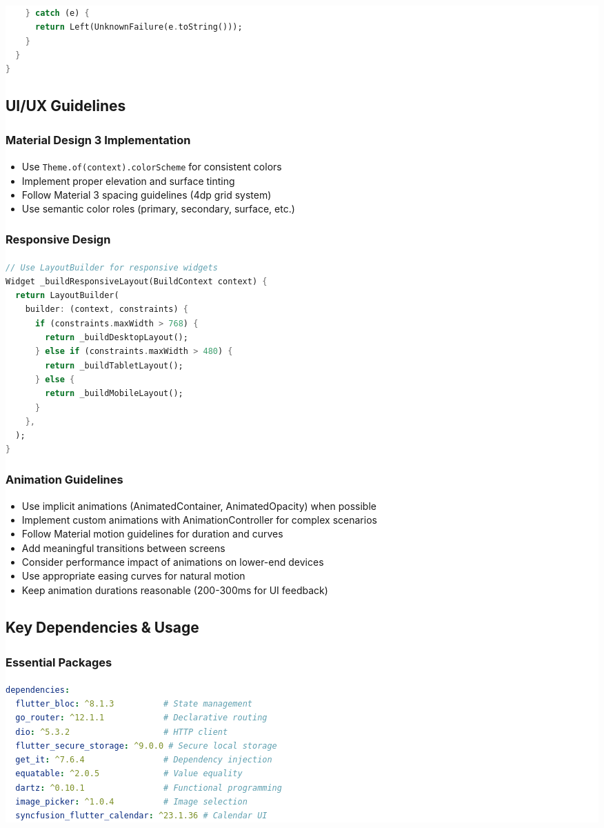 ```dart
    } catch (e) {
      return Left(UnknownFailure(e.toString()));
    }
  }
}
```

## UI/UX Guidelines

### Material Design 3 Implementation
- Use `Theme.of(context).colorScheme` for consistent colors
- Implement proper elevation and surface tinting
- Follow Material 3 spacing guidelines (4dp grid system)
- Use semantic color roles (primary, secondary, surface, etc.)

### Responsive Design
```dart
// Use LayoutBuilder for responsive widgets
Widget _buildResponsiveLayout(BuildContext context) {
  return LayoutBuilder(
    builder: (context, constraints) {
      if (constraints.maxWidth > 768) {
        return _buildDesktopLayout();
      } else if (constraints.maxWidth > 480) {
        return _buildTabletLayout();
      } else {
        return _buildMobileLayout();
      }
    },
  );
}
```

### Animation Guidelines
- Use implicit animations (AnimatedContainer, AnimatedOpacity) when possible
- Implement custom animations with AnimationController for complex scenarios
- Follow Material motion guidelines for duration and curves
- Add meaningful transitions between screens
- Consider performance impact of animations on lower-end devices
- Use appropriate easing curves for natural motion
- Keep animation durations reasonable (200-300ms for UI feedback)

## Key Dependencies & Usage

### Essential Packages
```yaml
dependencies:
  flutter_bloc: ^8.1.3          # State management
  go_router: ^12.1.1            # Declarative routing
  dio: ^5.3.2                   # HTTP client
  flutter_secure_storage: ^9.0.0 # Secure local storage
  get_it: ^7.6.4                # Dependency injection
  equatable: ^2.0.5             # Value equality
  dartz: ^0.10.1                # Functional programming
  image_picker: ^1.0.4          # Image selection
  syncfusion_flutter_calendar: ^23.1.36 # Calendar UI
```
